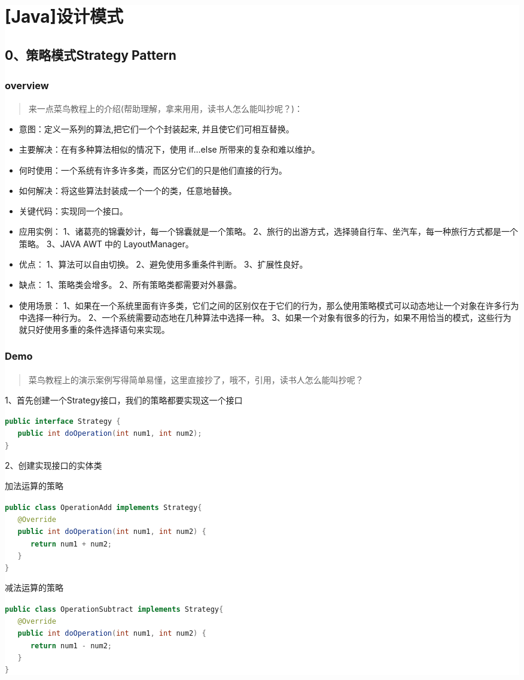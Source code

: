 # [Java]设计模式

## 0、策略模式Strategy Pattern

### overview

> 来一点菜鸟教程上的介绍(帮助理解，拿来用用，读书人怎么能叫抄呢？)：

- 意图：定义一系列的算法,把它们一个个封装起来, 并且使它们可相互替换。

- 主要解决：在有多种算法相似的情况下，使用 if...else 所带来的复杂和难以维护。

- 何时使用：一个系统有许多许多类，而区分它们的只是他们直接的行为。

- 如何解决：将这些算法封装成一个一个的类，任意地替换。

- 关键代码：实现同一个接口。

- 应用实例： 1、诸葛亮的锦囊妙计，每一个锦囊就是一个策略。 2、旅行的出游方式，选择骑自行车、坐汽车，每一种旅行方式都是一个策略。 3、JAVA AWT 中的 LayoutManager。

- 优点： 1、算法可以自由切换。 2、避免使用多重条件判断。 3、扩展性良好。

- 缺点： 1、策略类会增多。 2、所有策略类都需要对外暴露。

- 使用场景： 1、如果在一个系统里面有许多类，它们之间的区别仅在于它们的行为，那么使用策略模式可以动态地让一个对象在许多行为中选择一种行为。 2、一个系统需要动态地在几种算法中选择一种。 3、如果一个对象有很多的行为，如果不用恰当的模式，这些行为就只好使用多重的条件选择语句来实现。

### Demo

> 菜鸟教程上的演示案例写得简单易懂，这里直接抄了，哦不，引用，读书人怎么能叫抄呢？

1、首先创建一个Strategy接口，我们的策略都要实现这一个接口

~~~java
public interface Strategy {
   public int doOperation(int num1, int num2);
}
~~~

2、创建实现接口的实体类

加法运算的策略

~~~java
public class OperationAdd implements Strategy{
   @Override
   public int doOperation(int num1, int num2) {
      return num1 + num2;
   }
}
~~~



减法运算的策略

~~~java
public class OperationSubtract implements Strategy{
   @Override
   public int doOperation(int num1, int num2) {
      return num1 - num2;
   }
}
~~~
